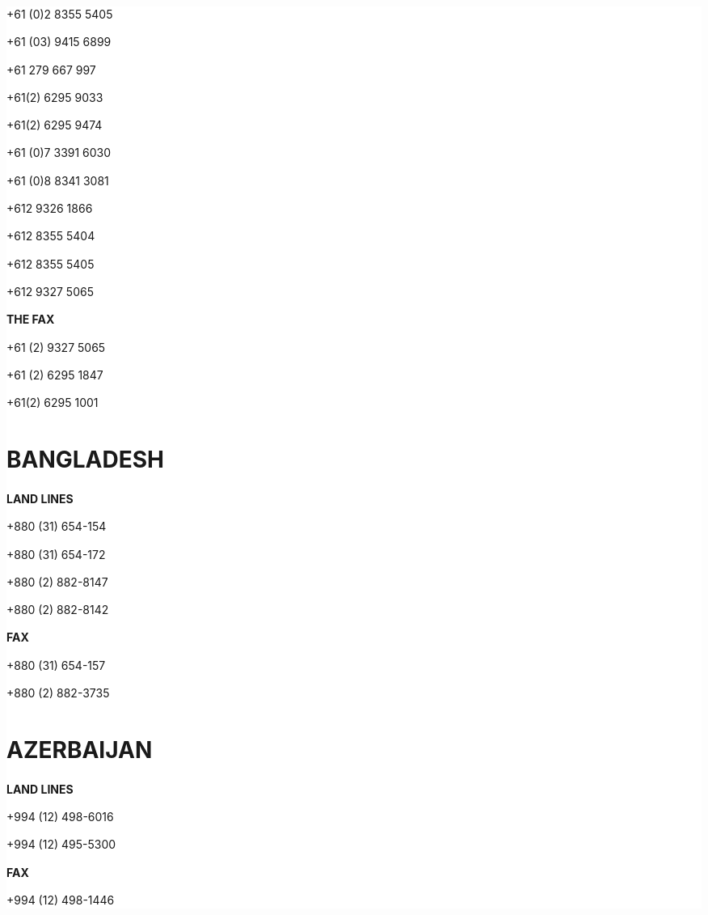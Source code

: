 \+61 (0)2 8355 5405

\+61 (03) 9415 6899

\+61 279 667 997

\+61(2) 6295 9033

\+61(2) 6295 9474

\+61 (0)7 3391 6030

\+61 (0)8 8341 3081

\+612 9326 1866

\+612 8355 5404

\+612 8355 5405

\+612 9327 5065

**THE FAX**

\+61 (2) 9327 5065

\+61 (2) 6295 1847

\+61(2) 6295 1001



# BANGLADESH 

**LAND LINES**

\+880 (31) 654-154

\+880 (31) 654-172

\+880 (2) 882-8147

\+880 (2) 882-8142

**FAX**

\+880 (31) 654-157

\+880 (2) 882-3735



# AZERBAIJAN 

**LAND LINES**

\+994 (12) 498-6016

\+994 (12) 495-5300

**FAX**

+994 (12) 498-1446
